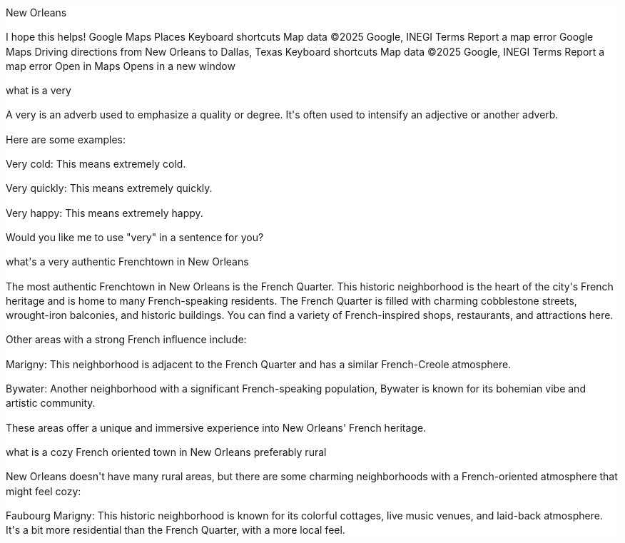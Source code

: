 New Orleans

I hope this helps!
Google Maps
Places
Keyboard shortcuts
Map data ©2025 Google, INEGI
Terms
Report a map error
Google Maps
Driving directions from New Orleans to Dallas, Texas
Keyboard shortcuts
Map data ©2025 Google, INEGI
Terms
Report a map error
Open in Maps
Opens in a new window

what is a very

A very is an adverb used to emphasize a quality or degree. It's often used to intensify an adjective or another adverb.

Here are some examples:

Very cold: This means extremely cold.

Very quickly: This means extremely quickly.

Very happy: This means extremely happy.

Would you like me to use "very" in a sentence for you?

what's a very authentic Frenchtown in New Orleans

The most authentic Frenchtown in New Orleans is the French Quarter. This historic neighborhood is the heart of the city's French heritage and is home to many French-speaking residents. The French Quarter is filled with charming cobblestone streets, wrought-iron balconies, and historic buildings. You can find a variety of French-inspired shops, restaurants, and attractions here.

Other areas with a strong French influence include:

Marigny: This neighborhood is adjacent to the French Quarter and has a similar French-Creole atmosphere.

Bywater: Another neighborhood with a significant French-speaking population, Bywater is known for its bohemian vibe and artistic community.

These areas offer a unique and immersive experience into New Orleans' French heritage.

what is a cozy French oriented town in New Orleans preferably rural

New Orleans doesn't have many rural areas, but there are some charming neighborhoods with a French-oriented atmosphere that might feel cozy:

Faubourg Marigny: This historic neighborhood is known for its colorful cottages, live music venues, and laid-back atmosphere. It's a bit more residential than the French Quarter, with a more local feel.
